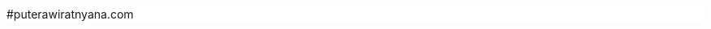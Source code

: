 #puterawiratnyana.com
<!DOCTYPE html>
<html>
<head>
  <meta charset='utf-8'>
  <meta http-equiv='X-UA-Compatible' content='IE=edge'>
  <title>PuteraWiratnyana.com</title>
  <meta name='viewport' content='width=device-width, initial-scale=1'>
  <link rel='stylesheet' type='text/css' media='screen' href='main.css'>
  <link rel="preconnect" href="https://fonts.googleapis.com">
<link rel="preconnect" href="https://fonts.gstatic.com" crossorigin>
<link href="https://fonts.googleapis.com/css2?family=Quicksand&family=Roboto:wght@100&display=swap" rel="stylesheet">
  <script src='main.js'></script>
</head>
<style>
body {
    background-image: url("gambar/latar.jpg.jpg");
    background-repeat: no-repeat;
    background-size:cover
 }
 </style>
<style>
    .judul {
        font-family: 'Gill Sans', 'Gill Sans MT', Calibri, 'Trebuchet MS', sans-serif;
        font-size: 1000px;
        font-style: unset;
        color: antiquewhite;
        
    }
</style>
<style>
    .box {
        font-family: Verdana, Geneva, Tahoma, sans-serif;
        font-style: italic;
        color: rgb(255, 255, 255);
        background-color: darkorange;
        
    }
</style>
<style>
    .deskripsi {
        font-family: Verdana, Geneva, Tahoma, sans-serif;
        font-style: oblique;
        color: rgb(0, 0, 0);
        text-align: center;
        padding: 100px;
        margin: 100px;
        position: relative;
        letter-spacing: 3px;
        background-color: rgb(215, 194, 194);
        opacity: 0.8;
        }
</style>
<style>
    .latartext {
        background-color: rgb(205, 183, 183);
        background-repeat: no-repeat;
        opacity: 0.6;
        padding: 100px;
        margin: 100px;
        